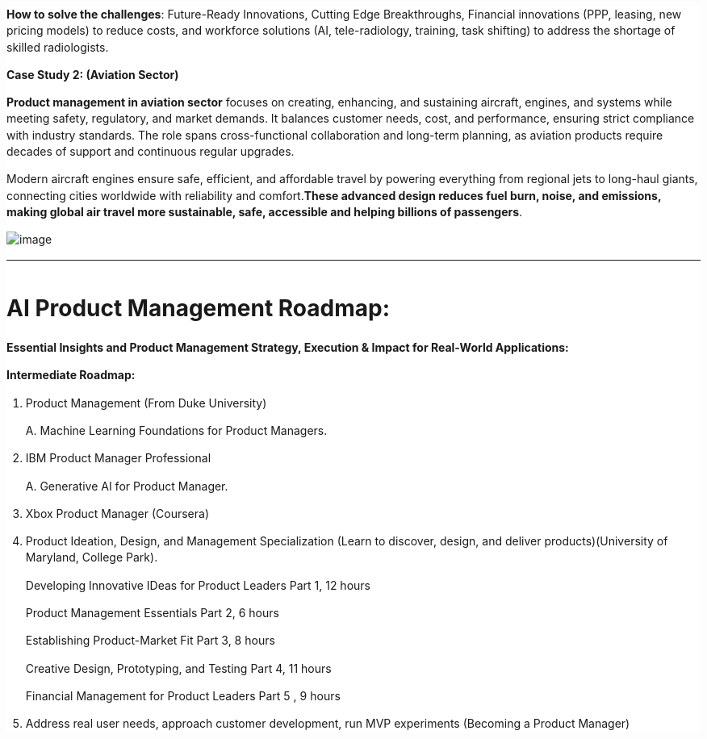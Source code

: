 **How to solve the challenges**: Future-Ready Innovations, Cutting Edge Breakthroughs, Financial innovations (PPP, leasing, new pricing models) to reduce costs, and workforce solutions (AI, tele-radiology, training, task shifting) to address the shortage of skilled radiologists.


**Case Study 2: (Aviation Sector)**

**Product management in aviation sector** focuses on creating, enhancing, and sustaining aircraft, engines, and systems while meeting safety, regulatory, and market demands. It balances customer needs, cost, and performance, ensuring strict compliance with industry standards. The role spans cross-functional collaboration and long-term planning, as aviation products require decades of support and continuous regular upgrades.

Modern aircraft engines ensure safe, efficient, and affordable travel by powering everything from regional jets to long-haul giants, connecting cities worldwide with reliability and comfort.**These advanced design reduces fuel burn, noise, and emissions, making global air travel more sustainable, safe, accessible and helping billions of passengers**.

<img width="748" height="688" alt="image" src="https://github.com/user-attachments/assets/a08b4fda-301d-411e-84af-a1c97abcc6a6" />


----------------------------

# AI Product Management Roadmap: 

**Essential Insights and Product Management Strategy, Execution & Impact for Real-World Applications:**

**Intermediate Roadmap:**
1. Product Management (From Duke University)

      A. Machine Learning Foundations for Product Managers.

2. IBM Product Manager Professional

      A. Generative AI for Product Manager.
   
3. Xbox Product Manager (Coursera)

4. Product Ideation, Design, and Management Specialization (Learn to discover, design, and deliver products)(University of Maryland, College Park).
   
      Developing Innovative IDeas for Product Leaders
      Part 1, 12 hours
      
      Product Management Essentials
      Part 2, 6 hours
      
      Establishing Product-Market Fit
      Part 3, 8 hours
      
      Creative Design, Prototyping, and Testing
      Part 4, 11 hours
      
      Financial Management for Product Leaders
      Part 5 , 9 hours

6. Address real user needs, approach customer development, run MVP experiments (Becoming a Product Manager)
